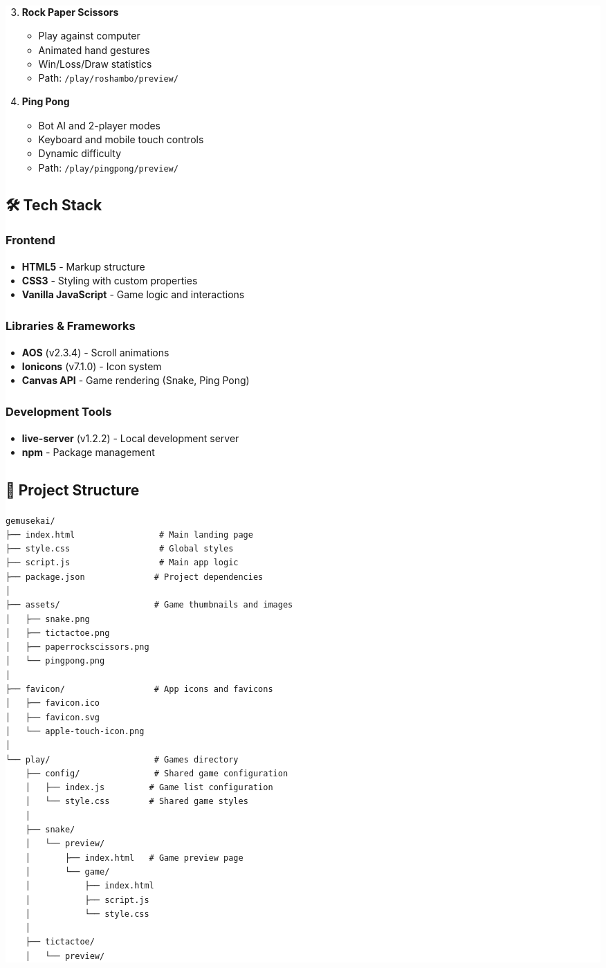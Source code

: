 3. **Rock Paper Scissors**
   - Play against computer
   - Animated hand gestures
   - Win/Loss/Draw statistics
   - Path: `/play/roshambo/preview/`

4. **Ping Pong**
   - Bot AI and 2-player modes
   - Keyboard and mobile touch controls
   - Dynamic difficulty
   - Path: `/play/pingpong/preview/`

## 🛠 Tech Stack

### Frontend
- **HTML5** - Markup structure
- **CSS3** - Styling with custom properties
- **Vanilla JavaScript** - Game logic and interactions

### Libraries & Frameworks
- **AOS** (v2.3.4) - Scroll animations
- **Ionicons** (v7.1.0) - Icon system
- **Canvas API** - Game rendering (Snake, Ping Pong)

### Development Tools
- **live-server** (v1.2.2) - Local development server
- **npm** - Package management

## 📁 Project Structure

```
gemusekai/
├── index.html                 # Main landing page
├── style.css                  # Global styles
├── script.js                  # Main app logic
├── package.json              # Project dependencies
│
├── assets/                   # Game thumbnails and images
│   ├── snake.png
│   ├── tictactoe.png
│   ├── paperrockscissors.png
│   └── pingpong.png
│
├── favicon/                  # App icons and favicons
│   ├── favicon.ico
│   ├── favicon.svg
│   └── apple-touch-icon.png
│
└── play/                     # Games directory
    ├── config/               # Shared game configuration
    │   ├── index.js         # Game list configuration
    │   └── style.css        # Shared game styles
    │
    ├── snake/
    │   └── preview/
    │       ├── index.html   # Game preview page
    │       └── game/
    │           ├── index.html
    │           ├── script.js
    │           └── style.css
    │
    ├── tictactoe/
    │   └── preview/
```